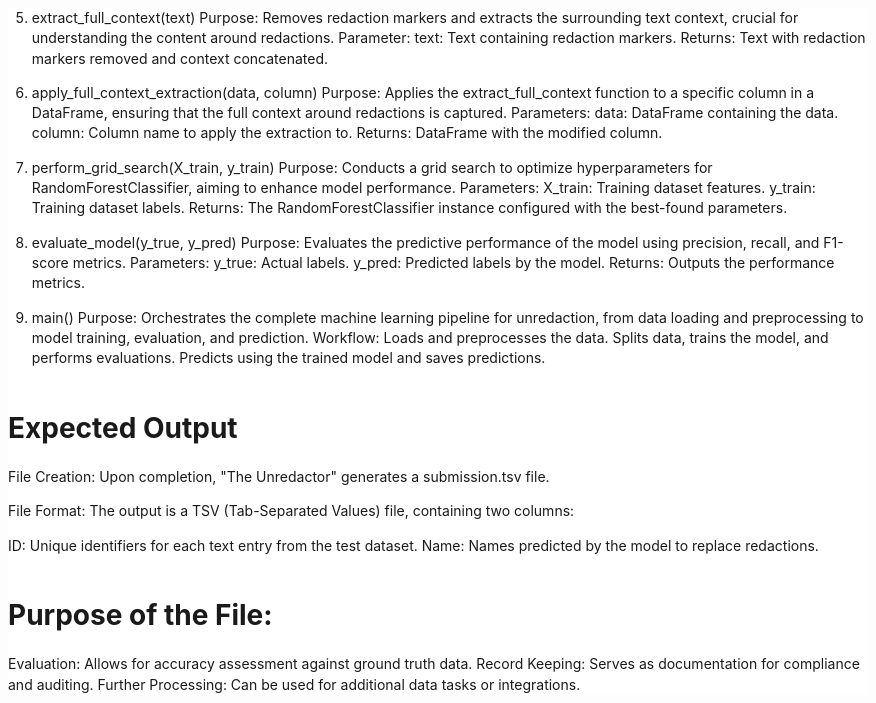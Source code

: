 5. extract_full_context(text)
Purpose: Removes redaction markers and extracts the surrounding text context, crucial for understanding the content around redactions.
Parameter:
text: Text containing redaction markers.
Returns: Text with redaction markers removed and context concatenated.

6. apply_full_context_extraction(data, column)
Purpose: Applies the extract_full_context function to a specific column in a DataFrame, ensuring that the full context around redactions is captured.
Parameters:
data: DataFrame containing the data.
column: Column name to apply the extraction to.
Returns: DataFrame with the modified column.

7. perform_grid_search(X_train, y_train)
Purpose: Conducts a grid search to optimize hyperparameters for RandomForestClassifier, aiming to enhance model performance.
Parameters:
X_train: Training dataset features.
y_train: Training dataset labels.
Returns: The RandomForestClassifier instance configured with the best-found parameters.

8. evaluate_model(y_true, y_pred)
Purpose: Evaluates the predictive performance of the model using precision, recall, and F1-score metrics.
Parameters:
y_true: Actual labels.
y_pred: Predicted labels by the model.
Returns: Outputs the performance metrics.

9. main()
Purpose: Orchestrates the complete machine learning pipeline for unredaction, from data loading and preprocessing to model training, evaluation, and prediction.
Workflow:
Loads and preprocesses the data.
Splits data, trains the model, and performs evaluations.
Predicts using the trained model and saves predictions.

# Expected Output
File Creation: Upon completion, "The Unredactor" generates a submission.tsv file.

File Format: The output is a TSV (Tab-Separated Values) file, containing two columns:

ID: Unique identifiers for each text entry from the test dataset.
Name: Names predicted by the model to replace redactions.

# Purpose of the File:

Evaluation: Allows for accuracy assessment against ground truth data.
Record Keeping: Serves as documentation for compliance and auditing.
Further Processing: Can be used for additional data tasks or integrations.
